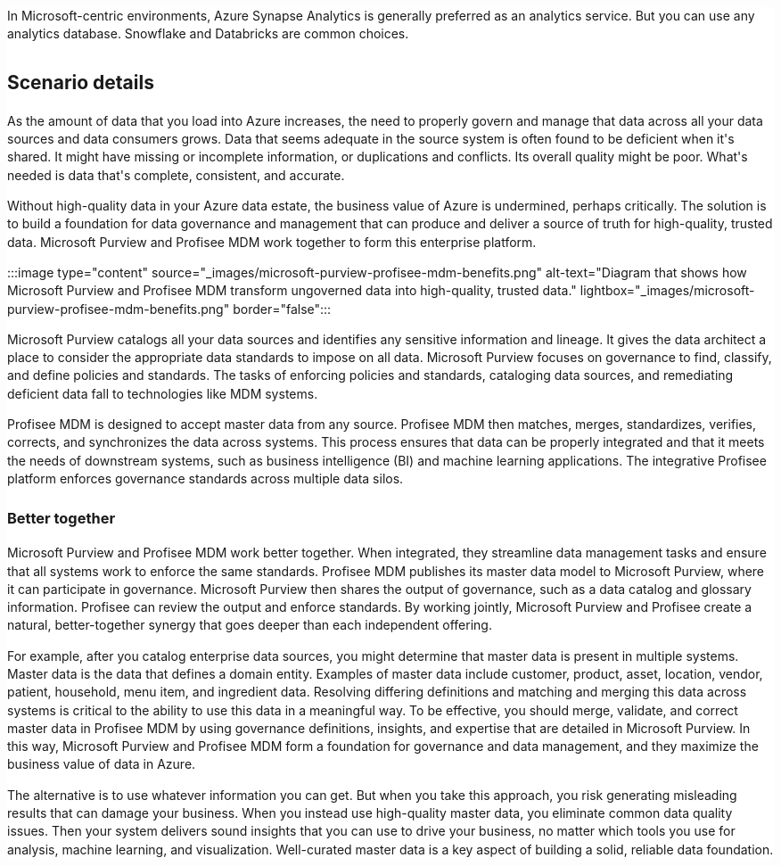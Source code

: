 In Microsoft-centric environments, Azure Synapse Analytics is generally preferred as an analytics service. But you can use any analytics database. Snowflake and Databricks are common choices.

## Scenario details

As the amount of data that you load into Azure increases, the need to properly govern and manage that data across all your data sources and data consumers grows. Data that seems adequate in the source system is often found to be deficient when it's shared. It might have missing or incomplete information, or duplications and conflicts. Its overall quality might be poor. What's needed is data that's complete, consistent, and accurate.

Without high-quality data in your Azure data estate, the business value of Azure is undermined, perhaps critically. The solution is to build a foundation for data governance and management that can produce and deliver a source of truth for high-quality, trusted data. Microsoft Purview and Profisee MDM work together to form this enterprise platform.

:::image type="content" source="_images/microsoft-purview-profisee-mdm-benefits.png" alt-text="Diagram that shows how Microsoft Purview and Profisee MDM transform ungoverned data into high-quality, trusted data." lightbox="_images/microsoft-purview-profisee-mdm-benefits.png" border="false":::

Microsoft Purview catalogs all your data sources and identifies any sensitive information and lineage. It gives the data architect a place to consider the appropriate data standards to impose on all data. Microsoft Purview focuses on governance to find, classify, and define policies and standards. The tasks of enforcing policies and standards, cataloging data sources, and remediating deficient data fall to technologies like MDM systems.

Profisee MDM is designed to accept master data from any source. Profisee MDM then matches, merges, standardizes, verifies, corrects, and synchronizes the data across systems. This process ensures that data can be properly integrated and that it meets the needs of downstream systems, such as business intelligence (BI) and machine learning applications. The integrative Profisee platform enforces governance standards across multiple data silos.

### Better together

Microsoft Purview and Profisee MDM work better together. When integrated, they streamline data management tasks and ensure that all systems work to enforce the same standards. Profisee MDM publishes its master data model to Microsoft Purview, where it can participate in governance. Microsoft Purview then shares the output of governance, such as a data catalog and glossary information. Profisee can review the output and enforce standards. By working jointly, Microsoft Purview and Profisee create a natural, better-together synergy that goes deeper than each independent offering.

For example, after you catalog enterprise data sources, you might determine that master data is present in multiple systems. Master data is the data that defines a domain entity. Examples of master data include customer, product, asset, location, vendor, patient, household, menu item, and ingredient data. Resolving differing definitions and matching and merging this data across systems is critical to the ability to use this data in a meaningful way. To be effective, you should merge, validate, and correct master data in Profisee MDM by using governance definitions, insights, and expertise that are detailed in Microsoft Purview. In this way, Microsoft Purview and Profisee MDM form a foundation for governance and data management, and they maximize the business value of data in Azure.

The alternative is to use whatever information you can get. But when you take this approach, you risk generating misleading results that can damage your business. When you instead use high-quality master data, you eliminate common data quality issues. Then your system delivers sound insights that you can use to drive your business, no matter which tools you use for analysis, machine learning, and visualization. Well-curated master data is a key aspect of building a solid, reliable data foundation.

